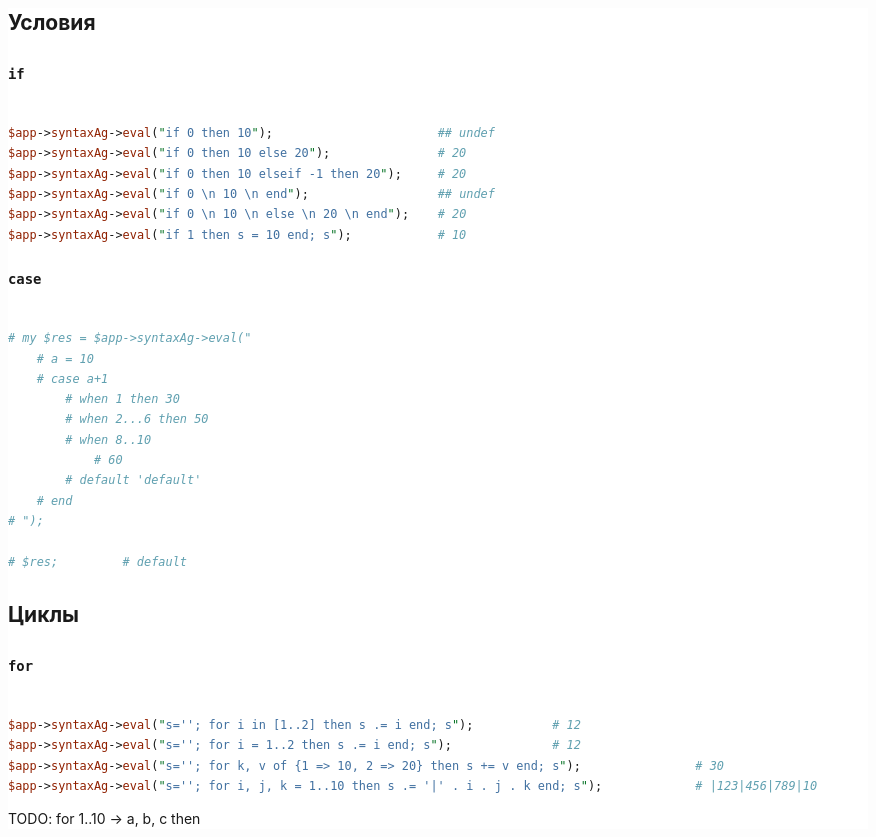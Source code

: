 ## Условия

### `if`

```perl

$app->syntaxAg->eval("if 0 then 10");						## undef
$app->syntaxAg->eval("if 0 then 10 else 20");				# 20
$app->syntaxAg->eval("if 0 then 10 elseif -1 then 20");		# 20
$app->syntaxAg->eval("if 0 \n 10 \n end");					## undef
$app->syntaxAg->eval("if 0 \n 10 \n else \n 20 \n end");	# 20
$app->syntaxAg->eval("if 1 then s = 10 end; s");			# 10

```

### `case`

```perl

# my $res = $app->syntaxAg->eval("
	# a = 10
	# case a+1
		# when 1 then 30
		# when 2...6 then 50
		# when 8..10
			# 60
		# default 'default'
	# end
# ");

# $res; 		# default


```

## Циклы

### `for`

```perl

$app->syntaxAg->eval("s=''; for i in [1..2] then s .= i end; s");			# 12
$app->syntaxAg->eval("s=''; for i = 1..2 then s .= i end; s");				# 12
$app->syntaxAg->eval("s=''; for k, v of {1 => 10, 2 => 20} then s += v end; s");				# 30
$app->syntaxAg->eval("s=''; for i, j, k = 1..10 then s .= '|' . i . j . k end; s");				# |123|456|789|10

```

TODO: for 1..10 -> a, b, c then
